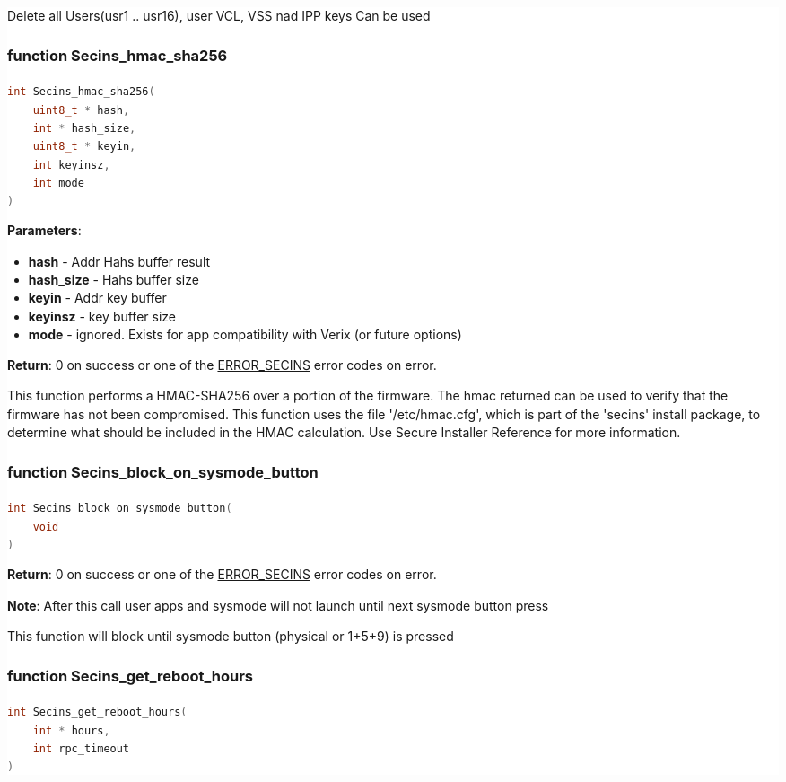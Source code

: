 Delete all Users(usr1 .. usr16), user VCL, VSS nad IPP keys Can be used


### function Secins_hmac_sha256

```cpp
int Secins_hmac_sha256(
    uint8_t * hash,
    int * hash_size,
    uint8_t * keyin,
    int keyinsz,
    int mode
)
```


**Parameters**: 

  * **hash** - Addr Hahs buffer result 
  * **hash_size** - Hahs buffer size 
  * **keyin** - Addr key buffer 
  * **keyinsz** - key buffer size 
  * **mode** - ignored. Exists for app compatibility with Verix (or future options)


**Return**: 0 on success or one of the [ERROR_SECINS](libsecins_8h.md#define-error-secins) error codes on error. 

This function performs a HMAC-SHA256 over a portion of the firmware. The hmac returned can be used to verify that the firmware has not been compromised. This function uses the file '/etc/hmac.cfg', which is part of the 'secins' install package, to determine what should be included in the HMAC calculation. Use Secure Installer Reference for more information.


### function Secins_block_on_sysmode_button

```cpp
int Secins_block_on_sysmode_button(
    void 
)
```


**Return**: 0 on success or one of the [ERROR_SECINS](libsecins_8h.md#define-error-secins) error codes on error.

**Note**: After this call user apps and sysmode will not launch until next sysmode button press 

This function will block until sysmode button (physical or 1+5+9) is pressed


### function Secins_get_reboot_hours

```cpp
int Secins_get_reboot_hours(
    int * hours,
    int rpc_timeout
)
```
